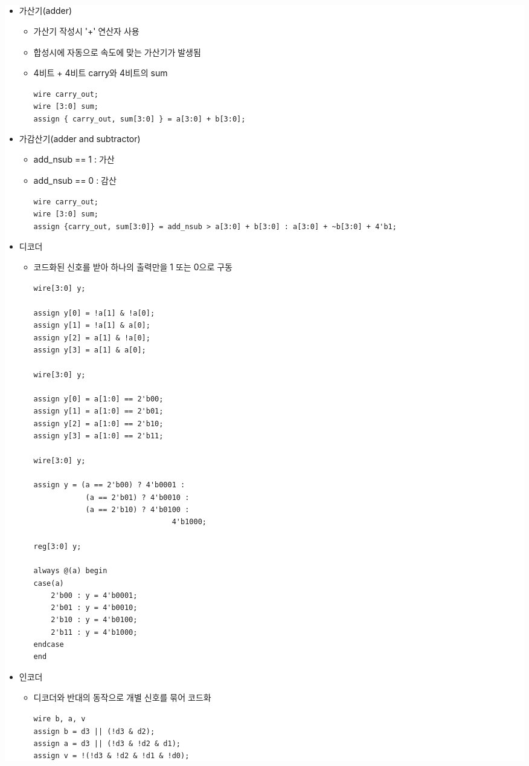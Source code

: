 - 가산기(adder)
  - 가산기 작성시 '+' 연산자 사용
  - 합성시에 자동으로 속도에 맞는 가산기가 발생됨
  - 4비트 + 4비트 carry와  4비트의 sum

        wire carry_out;
        wire [3:0] sum;
        assign { carry_out, sum[3:0] } = a[3:0] + b[3:0];

- 가감산기(adder and subtractor)
  - add_nsub == 1 : 가산
  - add_nsub == 0 : 감산

        wire carry_out;
        wire [3:0] sum;
        assign {carry_out, sum[3:0]} = add_nsub > a[3:0] + b[3:0] : a[3:0] + ~b[3:0] + 4'b1;

- 디코더
  - 코드화된 신호를 받아 하나의 출력만을 1 또는 0으로 구동

        wire[3:0] y;

        assign y[0] = !a[1] & !a[0];
        assign y[1] = !a[1] & a[0];
        assign y[2] = a[1] & !a[0];
        assign y[3] = a[1] & a[0];

        wire[3:0] y;

        assign y[0] = a[1:0] == 2'b00;
        assign y[1] = a[1:0] == 2'b01;
        assign y[2] = a[1:0] == 2'b10;
        assign y[3] = a[1:0] == 2'b11;

        wire[3:0] y;

        assign y = (a == 2'b00) ? 4'b0001 :
                    (a == 2'b01) ? 4'b0010 :
                    (a == 2'b10) ? 4'b0100 :
                                        4'b1000;

        reg[3:0] y;

        always @(a) begin
        case(a)
            2'b00 : y = 4'b0001;
            2'b01 : y = 4'b0010;
            2'b10 : y = 4'b0100;
            2'b11 : y = 4'b1000;
        endcase
        end

- 인코더
  - 디코더와 반대의 동작으로 개별 신호를 묶어 코드화

        wire b, a, v
        assign b = d3 || (!d3 & d2);
        assign a = d3 || (!d3 & !d2 & d1);
        assign v = !(!d3 & !d2 & !d1 & !d0);

